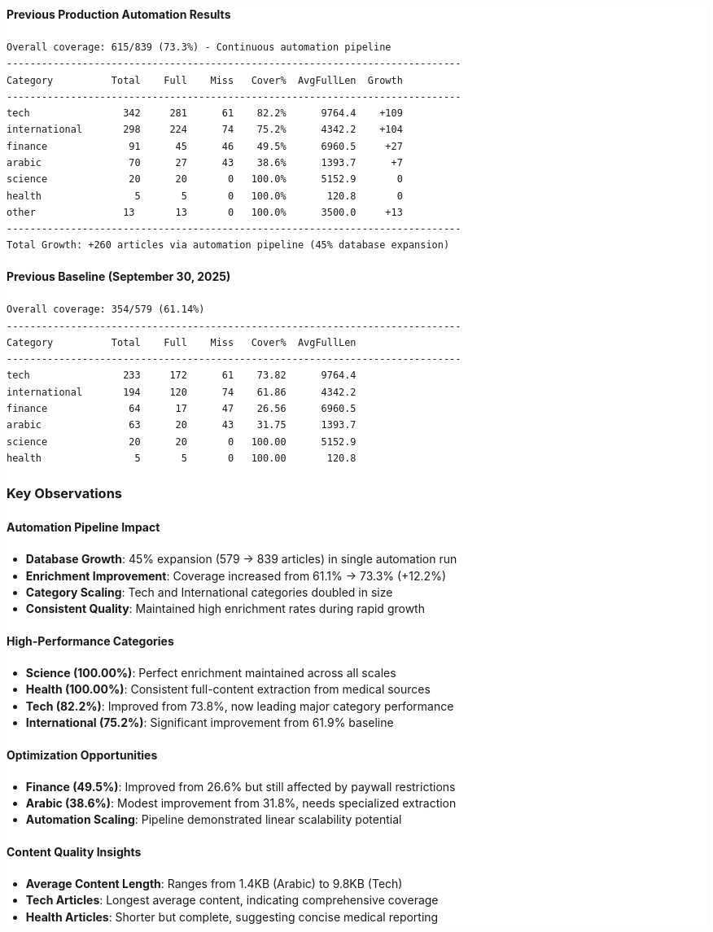 #### Previous Production Automation Results
```
Overall coverage: 615/839 (73.3%) - Continuous automation pipeline
------------------------------------------------------------------------------
Category          Total    Full    Miss   Cover%  AvgFullLen  Growth
------------------------------------------------------------------------------
tech                342     281      61    82.2%      9764.4    +109
international       298     224      74    75.2%      4342.2    +104  
finance              91      45      46    49.5%      6960.5     +27
arabic               70      27      43    38.6%      1393.7      +7
science              20      20       0   100.0%      5152.9       0
health                5       5       0   100.0%       120.8       0
other               13       13       0   100.0%      3500.0     +13
------------------------------------------------------------------------------
Total Growth: +260 articles via automation pipeline (45% database expansion)
```

#### Previous Baseline (September 30, 2025)
```
Overall coverage: 354/579 (61.14%)
------------------------------------------------------------------------------
Category          Total    Full    Miss   Cover%  AvgFullLen
------------------------------------------------------------------------------
tech                233     172      61    73.82      9764.4
international       194     120      74    61.86      4342.2
finance              64      17      47    26.56      6960.5
arabic               63      20      43    31.75      1393.7
science              20      20       0   100.00      5152.9
health                5       5       0   100.00       120.8
```

### Key Observations

#### Automation Pipeline Impact
- **Database Growth**: 45% expansion (579 → 839 articles) in single automation run
- **Enrichment Improvement**: Coverage increased from 61.1% → 73.3% (+12.2%)
- **Category Scaling**: Tech and International categories doubled in size
- **Consistent Quality**: Maintained high enrichment rates during rapid growth

#### High-Performance Categories
- **Science (100.00%)**: Perfect enrichment maintained across all scales
- **Health (100.00%)**: Consistent full-content extraction from medical sources
- **Tech (82.2%)**: Improved from 73.8%, now leading major category performance
- **International (75.2%)**: Significant improvement from 61.9% baseline

#### Optimization Opportunities
- **Finance (49.5%)**: Improved from 26.6% but still affected by paywall restrictions
- **Arabic (38.6%)**: Modest improvement from 31.8%, needs specialized extraction
- **Automation Scaling**: Pipeline demonstrated linear scalability potential

#### Content Quality Insights
- **Average Content Length**: Ranges from 1.4KB (Arabic) to 9.8KB (Tech)
- **Tech Articles**: Longest average content, indicating comprehensive coverage
- **Health Articles**: Shorter but complete, suggesting concise medical reporting
